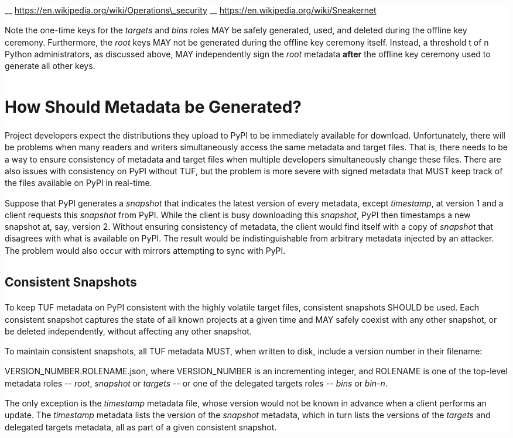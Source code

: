 \_\_ https://en.wikipedia.org/wiki/Operations\_security \_\_
https://en.wikipedia.org/wiki/Sneakernet

Note the one-time keys for the *targets* and *bins* roles MAY be safely
generated, used, and deleted during the offline key ceremony.
Furthermore, the *root* keys MAY not be generated during the offline key
ceremony itself. Instead, a threshold t of n Python administrators, as
discussed above, MAY independently sign the *root* metadata **after**
the offline key ceremony used to generate all other keys.

How Should Metadata be Generated?
=================================

Project developers expect the distributions they upload to PyPI to be
immediately available for download. Unfortunately, there will be
problems when many readers and writers simultaneously access the same
metadata and target files. That is, there needs to be a way to ensure
consistency of metadata and target files when multiple developers
simultaneously change these files. There are also issues with
consistency on PyPI without TUF, but the problem is more severe with
signed metadata that MUST keep track of the files available on PyPI in
real-time.

Suppose that PyPI generates a *snapshot* that indicates the latest
version of every metadata, except *timestamp*, at version 1 and a client
requests this *snapshot* from PyPI. While the client is busy downloading
this *snapshot*, PyPI then timestamps a new snapshot at, say, version 2.
Without ensuring consistency of metadata, the client would find itself
with a copy of *snapshot* that disagrees with what is available on PyPI.
The result would be indistinguishable from arbitrary metadata injected
by an attacker. The problem would also occur with mirrors attempting to
sync with PyPI.

Consistent Snapshots
--------------------

To keep TUF metadata on PyPI consistent with the highly volatile target
files, consistent snapshots SHOULD be used. Each consistent snapshot
captures the state of all known projects at a given time and MAY safely
coexist with any other snapshot, or be deleted independently, without
affecting any other snapshot.

To maintain consistent snapshots, all TUF metadata MUST, when written to
disk, include a version number in their filename:

VERSION\_NUMBER.ROLENAME.json, where VERSION\_NUMBER is an incrementing
integer, and ROLENAME is one of the top-level metadata roles -- *root*,
*snapshot* or *targets* -- or one of the delegated targets roles --
*bins* or *bin-n*.

The only exception is the *timestamp* metadata file, whose version would
not be known in advance when a client performs an update. The
*timestamp* metadata lists the version of the *snapshot* metadata, which
in turn lists the versions of the *targets* and delegated targets
metadata, all as part of a given consistent snapshot.
